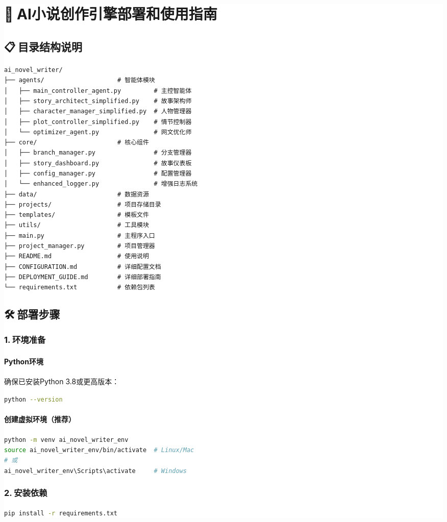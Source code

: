# 🚀 AI小说创作引擎部署和使用指南

## 📋 目录结构说明

```
ai_novel_writer/
├── agents/                    # 智能体模块
│   ├── main_controller_agent.py         # 主控智能体
│   ├── story_architect_simplified.py    # 故事架构师
│   ├── character_manager_simplified.py  # 人物管理器
│   ├── plot_controller_simplified.py    # 情节控制器
│   └── optimizer_agent.py               # 网文优化师
├── core/                      # 核心组件
│   ├── branch_manager.py                # 分支管理器
│   ├── story_dashboard.py               # 故事仪表板
│   ├── config_manager.py                # 配置管理器
│   └── enhanced_logger.py               # 增强日志系统
├── data/                      # 数据资源
├── projects/                  # 项目存储目录
├── templates/                 # 模板文件
├── utils/                     # 工具模块
├── main.py                    # 主程序入口
├── project_manager.py         # 项目管理器
├── README.md                  # 使用说明
├── CONFIGURATION.md           # 详细配置文档
├── DEPLOYMENT_GUIDE.md        # 详细部署指南
└── requirements.txt           # 依赖包列表
```

## 🛠️ 部署步骤

### 1. 环境准备

#### Python环境
确保已安装Python 3.8或更高版本：
```bash
python --version
```

#### 创建虚拟环境（推荐）
```bash
python -m venv ai_novel_writer_env
source ai_novel_writer_env/bin/activate  # Linux/Mac
# 或
ai_novel_writer_env\Scripts\activate     # Windows
```

### 2. 安装依赖

```bash
pip install -r requirements.txt
```
